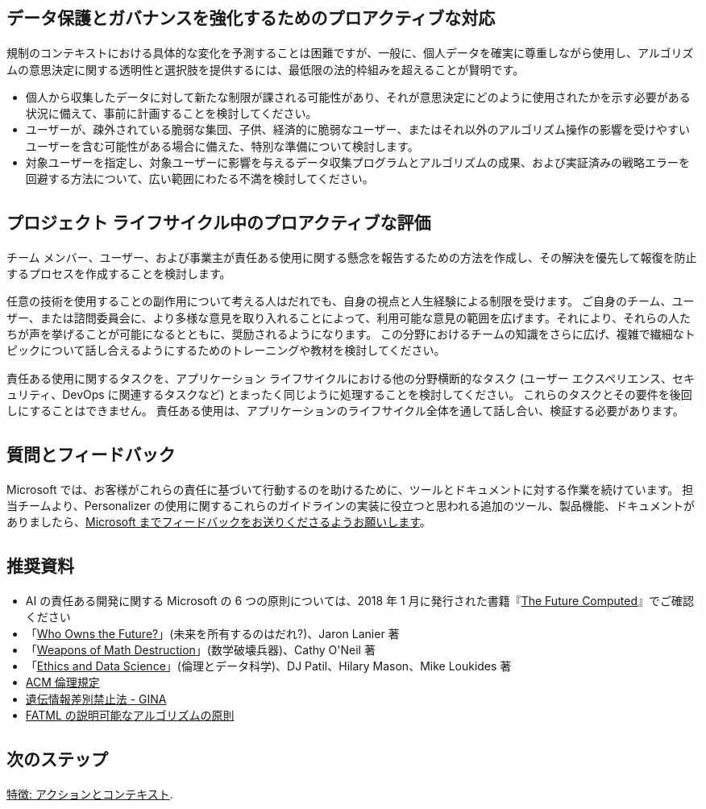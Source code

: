 
## <a name="proactive-readiness-for-increased-data-protection-and-governance"></a>データ保護とガバナンスを強化するためのプロアクティブな対応

規制のコンテキストにおける具体的な変化を予測することは困難ですが、一般に、個人データを確実に尊重しながら使用し、アルゴリズムの意思決定に関する透明性と選択肢を提供するには、最低限の法的枠組みを超えることが賢明です。


* 個人から収集したデータに対して新たな制限が課される可能性があり、それが意思決定にどのように使用されたかを示す必要がある状況に備えて、事前に計画することを検討してください。
* ユーザーが、疎外されている脆弱な集団、子供、経済的に脆弱なユーザー、またはそれ以外のアルゴリズム操作の影響を受けやすいユーザーを含む可能性がある場合に備えた、特別な準備について検討します。
* 対象ユーザーを指定し、対象ユーザーに影響を与えるデータ収集プログラムとアルゴリズムの成果、および実証済みの戦略エラーを回避する方法について、広い範囲にわたる不満を検討してください。


## <a name="proactive-assessments-during-your-project-lifecycle"></a>プロジェクト ライフサイクル中のプロアクティブな評価

チーム メンバー、ユーザー、および事業主が責任ある使用に関する懸念を報告するための方法を作成し、その解決を優先して報復を防止するプロセスを作成することを検討します。

任意の技術を使用することの副作用について考える人はだれでも、自身の視点と人生経験による制限を受けます。 ご自身のチーム、ユーザー、または諮問委員会に、より多様な意見を取り入れることによって、利用可能な意見の範囲を広げます。それにより、それらの人たちが声を挙げることが可能になるとともに、奨励されるようになります。 この分野におけるチームの知識をさらに広げ、複雑で繊細なトピックについて話し合えるようにするためのトレーニングや教材を検討してください。

責任ある使用に関するタスクを、アプリケーション ライフサイクルにおける他の分野横断的なタスク (ユーザー エクスペリエンス、セキュリティ、DevOps に関連するタスクなど) とまったく同じように処理することを検討してください。 これらのタスクとその要件を後回しにすることはできません。 責任ある使用は、アプリケーションのライフサイクル全体を通して話し合い、検証する必要があります。

## <a name="questions-and-feedback"></a>質問とフィードバック

Microsoft では、お客様がこれらの責任に基づいて行動するのを助けるために、ツールとドキュメントに対する作業を続けています。 担当チームより、Personalizer の使用に関するこれらのガイドラインの実装に役立つと思われる追加のツール、製品機能、ドキュメントがありましたら、[Microsoft までフィードバックをお送りくださるようお願いします](mailto:cogsvcs-RL-feedback@microsoft.com?subject%3DPersonalizer%20Responsible%20Use%20Feedback&body%3D%5BPlease%20share%20any%20question%2C%20idea%20or%20concern%5D)。

## <a name="recommended-reading"></a>推奨資料

* AI の責任ある開発に関する Microsoft の 6 つの原則については、2018 年 1 月に発行された書籍『[The Future Computed](https://news.microsoft.com/futurecomputed/)』でご確認ください
* 「[Who Owns the Future?](https://www.goodreads.com/book/show/15802693-who-owns-the-future)」(未来を所有するのはだれ?)、Jaron Lanier 著
* 「[Weapons of Math Destruction](https://www.goodreads.com/book/show/28186015-weapons-of-math-destruction)」(数学破壊兵器)、Cathy O'Neil 著
* 「[Ethics and Data Science](https://www.oreilly.com/library/view/ethics-and-data/9781492043898/)」(倫理とデータ科学)、DJ Patil、Hilary Mason、Mike Loukides 著
* [ACM 倫理規定](https://www.acm.org/code-of-ethics)
* [遺伝情報差別禁止法 - GINA](https://en.wikipedia.org/wiki/Genetic_Information_Nondiscrimination_Act)
* [FATML の説明可能なアルゴリズムの原則](https://www.fatml.org/resources/principles-for-accountable-algorithms)


## <a name="next-steps"></a>次のステップ

[特徴: アクションとコンテキスト](concepts-features.md).
